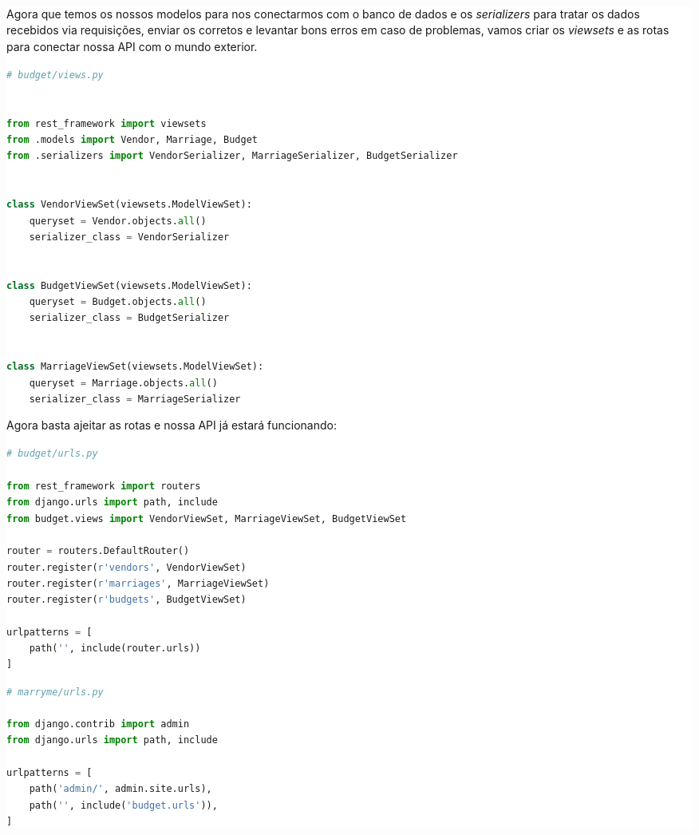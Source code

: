 Agora que temos os nossos modelos para nos conectarmos com o banco de dados e os _serializers_ para tratar os dados recebidos via requisições, enviar os corretos e levantar bons erros em caso de problemas, vamos criar os _viewsets_ e as rotas para conectar nossa API com o mundo exterior.

```python
# budget/views.py


from rest_framework import viewsets
from .models import Vendor, Marriage, Budget
from .serializers import VendorSerializer, MarriageSerializer, BudgetSerializer


class VendorViewSet(viewsets.ModelViewSet):
    queryset = Vendor.objects.all()
    serializer_class = VendorSerializer


class BudgetViewSet(viewsets.ModelViewSet):
    queryset = Budget.objects.all()
    serializer_class = BudgetSerializer


class MarriageViewSet(viewsets.ModelViewSet):
    queryset = Marriage.objects.all()
    serializer_class = MarriageSerializer

```

Agora basta ajeitar as rotas e nossa API já estará funcionando:

```python
# budget/urls.py

from rest_framework import routers
from django.urls import path, include
from budget.views import VendorViewSet, MarriageViewSet, BudgetViewSet

router = routers.DefaultRouter()
router.register(r'vendors', VendorViewSet)
router.register(r'marriages', MarriageViewSet)
router.register(r'budgets', BudgetViewSet)

urlpatterns = [
    path('', include(router.urls))
]

```

```python
# marryme/urls.py

from django.contrib import admin
from django.urls import path, include

urlpatterns = [
    path('admin/', admin.site.urls),
    path('', include('budget.urls')),
]
```
